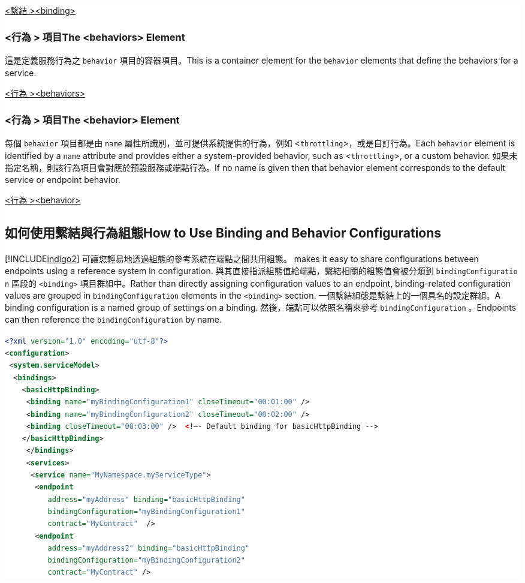  [<span data-ttu-id="e8dc0-175">\<繫結 ></span><span class="sxs-lookup"><span data-stu-id="e8dc0-175">\<binding></span></span>](../../../docs/framework/misc/binding.md)  
  
### <a name="the-behaviors-element"></a><span data-ttu-id="e8dc0-176">\<行為 > 項目</span><span class="sxs-lookup"><span data-stu-id="e8dc0-176">The \<behaviors> Element</span></span>  
 <span data-ttu-id="e8dc0-177">這是定義服務行為之 `behavior` 項目的容器項目。</span><span class="sxs-lookup"><span data-stu-id="e8dc0-177">This is a container element for the `behavior` elements that define the behaviors for a service.</span></span>  
  
 [<span data-ttu-id="e8dc0-178">\<行為 ></span><span class="sxs-lookup"><span data-stu-id="e8dc0-178">\<behaviors></span></span>](../../../docs/framework/configure-apps/file-schema/wcf/behaviors.md)  
  
### <a name="the-behavior-element"></a><span data-ttu-id="e8dc0-179">\<行為 > 項目</span><span class="sxs-lookup"><span data-stu-id="e8dc0-179">The \<behavior> Element</span></span>  
 <span data-ttu-id="e8dc0-180">每個 `behavior` 項目都是由 `name` 屬性所識別，並可提供系統提供的行為，例如 <`throttling`>，或是自訂行為。</span><span class="sxs-lookup"><span data-stu-id="e8dc0-180">Each `behavior` element is identified by a `name` attribute and provides either a system-provided behavior, such as <`throttling`>, or a custom behavior.</span></span> <span data-ttu-id="e8dc0-181">如果未指定名稱，則該行為項目會對應於預設服務或端點行為。</span><span class="sxs-lookup"><span data-stu-id="e8dc0-181">If no name is given then that behavior element corresponds to the default service or endpoint behavior.</span></span>  
  
 [<span data-ttu-id="e8dc0-182">\<行為 ></span><span class="sxs-lookup"><span data-stu-id="e8dc0-182">\<behavior></span></span>](../../../docs/framework/configure-apps/file-schema/wcf/behavior-of-servicebehaviors.md)  
  
## <a name="how-to-use-binding-and-behavior-configurations"></a><span data-ttu-id="e8dc0-183">如何使用繫結與行為組態</span><span class="sxs-lookup"><span data-stu-id="e8dc0-183">How to Use Binding and Behavior Configurations</span></span>  
 [!INCLUDE[indigo2](../../../includes/indigo2-md.md)]<span data-ttu-id="e8dc0-184"> 可讓您輕易地透過組態的參考系統在端點之間共用組態。</span><span class="sxs-lookup"><span data-stu-id="e8dc0-184"> makes it easy to share configurations between endpoints using a reference system in configuration.</span></span> <span data-ttu-id="e8dc0-185">與其直接指派組態值給端點，繫結相關的組態值會被分類到 `bindingConfiguration` 區段的 `<binding>` 項目群組中。</span><span class="sxs-lookup"><span data-stu-id="e8dc0-185">Rather than directly assigning configuration values to an endpoint, binding-related configuration values are grouped in `bindingConfiguration` elements in the `<binding>` section.</span></span> <span data-ttu-id="e8dc0-186">一個繫結組態是繫結上的一個具名的設定群組。</span><span class="sxs-lookup"><span data-stu-id="e8dc0-186">A binding configuration is a named group of settings on a binding.</span></span> <span data-ttu-id="e8dc0-187">然後，端點可以依照名稱來參考 `bindingConfiguration` 。</span><span class="sxs-lookup"><span data-stu-id="e8dc0-187">Endpoints can then reference the `bindingConfiguration` by name.</span></span>  
  
```xml  
<?xml version="1.0" encoding="utf-8"?>  
<configuration>  
 <system.serviceModel>  
  <bindings>  
    <basicHttpBinding>  
     <binding name="myBindingConfiguration1" closeTimeout="00:01:00" />  
     <binding name="myBindingConfiguration2" closeTimeout="00:02:00" />  
     <binding closeTimeout="00:03:00" />  <!—- Default binding for basicHttpBinding -->  
    </basicHttpBinding>  
     </bindings>  
     <services>  
      <service name="MyNamespace.myServiceType">  
       <endpoint   
          address="myAddress" binding="basicHttpBinding"   
          bindingConfiguration="myBindingConfiguration1"  
          contract="MyContract"  />  
       <endpoint   
          address="myAddress2" binding="basicHttpBinding"   
          bindingConfiguration="myBindingConfiguration2"  
          contract="MyContract" />  
```